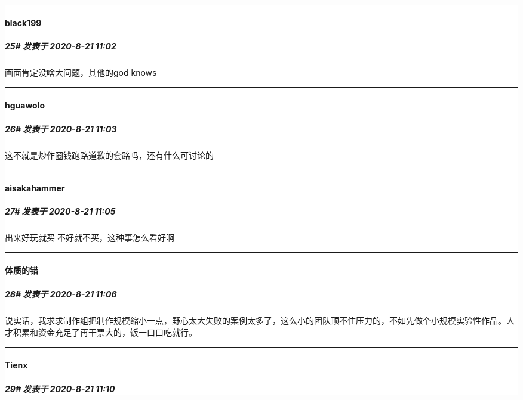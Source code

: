 




*****

####  black199  
##### 25#       发表于 2020-8-21 11:02




画面肯定没啥大问题，其他的god knows







*****

####  hguawolo  
##### 26#       发表于 2020-8-21 11:03




这不就是炒作圈钱跑路道歉的套路吗，还有什么可讨论的







*****

####  aisakahammer  
##### 27#       发表于 2020-8-21 11:05




 出来好玩就买 不好就不买，这种事怎么看好啊







*****

####  体质的错  
##### 28#       发表于 2020-8-21 11:06




说实话，我求求制作组把制作规模缩小一点，野心太大失败的案例太多了，这么小的团队顶不住压力的，不如先做个小规模实验性作品。人才积累和资金充足了再干票大的，饭一口口吃就行。







*****

####  Tienx  
##### 29#       发表于 2020-8-21 11:10
